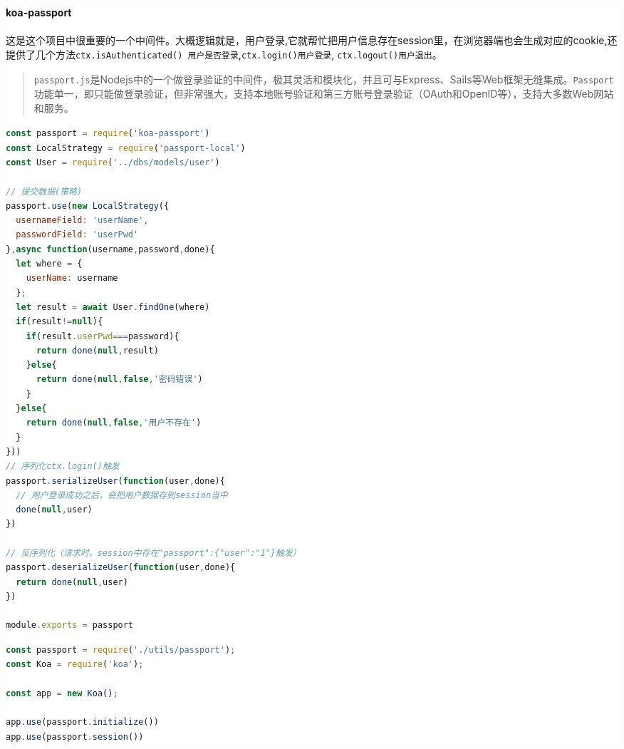 
#### koa-passport

这是这个项目中很重要的一个中间件。大概逻辑就是，用户登录,它就帮忙把用户信息存在session里，在浏览器端也会生成对应的cookie,还提供了几个方法`ctx.isAuthenticated() 用户是否登录`,`ctx.login()用户登录`, `ctx.logout()用户退出`。

> `passport.js`是Nodejs中的一个做登录验证的中间件，极其灵活和模块化，并且可与Express、Sails等Web框架无缝集成。`Passport`功能单一，即只能做登录验证，但非常强大，支持本地账号验证和第三方账号登录验证（OAuth和OpenID等），支持大多数Web网站和服务。


```javascript
const passport = require('koa-passport')
const LocalStrategy = require('passport-local')
const User = require('../dbs/models/user')

// 提交数据(策略)
passport.use(new LocalStrategy({
  usernameField: 'userName',
  passwordField: 'userPwd'
},async function(username,password,done){
  let where = {
    userName: username
  };
  let result = await User.findOne(where)
  if(result!=null){
    if(result.userPwd===password){
      return done(null,result)
    }else{
      return done(null,false,'密码错误')
    }
  }else{
    return done(null,false,'用户不存在')
  }
}))
// 序列化ctx.login()触发
passport.serializeUser(function(user,done){
  // 用户登录成功之后，会把用户数据存到session当中
  done(null,user)
})

// 反序列化（请求时，session中存在"passport":{"user":"1"}触发）
passport.deserializeUser(function(user,done){
  return done(null,user)
})

module.exports = passport
```

```javascript
const passport = require('./utils/passport');
const Koa = require('koa');

const app = new Koa();

app.use(passport.initialize())
app.use(passport.session())
```

